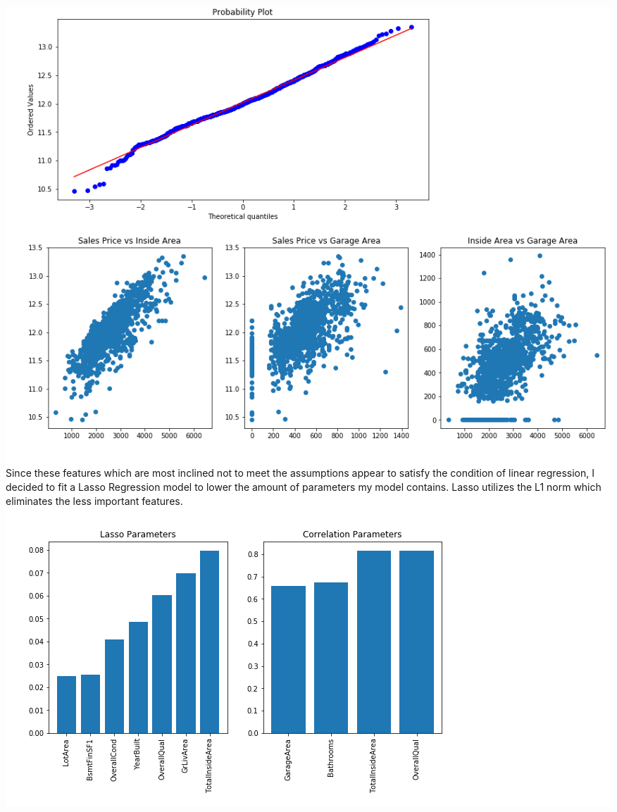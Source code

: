 ![](housing_pics/regressionassumptions.png)

Since these features which are most inclined not to meet the assumptions appear to satisfy the condition of linear regression, I decided to fit a Lasso Regression model to lower the amount of parameters my model contains. Lasso utilizes the L1 norm which eliminates the less important features.

![](housing_pics/featureselectionstrong.png)
